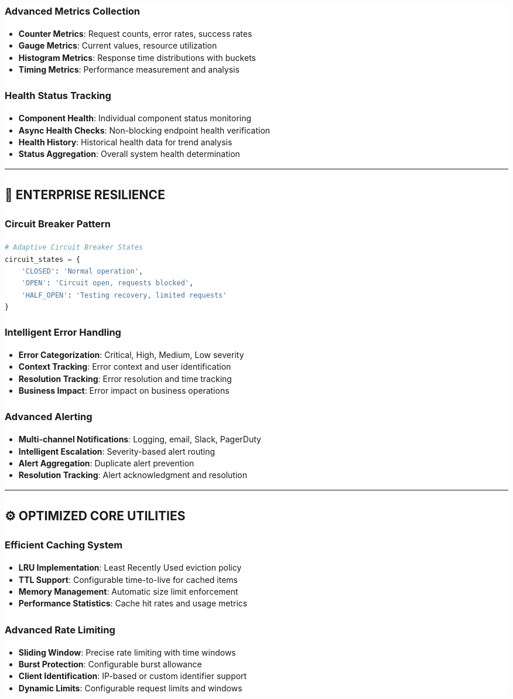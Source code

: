 ### **Advanced Metrics Collection**
- **Counter Metrics**: Request counts, error rates, success rates
- **Gauge Metrics**: Current values, resource utilization
- **Histogram Metrics**: Response time distributions with buckets
- **Timing Metrics**: Performance measurement and analysis

### **Health Status Tracking**
- **Component Health**: Individual component status monitoring
- **Async Health Checks**: Non-blocking endpoint health verification
- **Health History**: Historical health data for trend analysis
- **Status Aggregation**: Overall system health determination

---

## 🔄 **ENTERPRISE RESILIENCE**

### **Circuit Breaker Pattern**
```python
# Adaptive Circuit Breaker States
circuit_states = {
    'CLOSED': 'Normal operation',
    'OPEN': 'Circuit open, requests blocked',
    'HALF_OPEN': 'Testing recovery, limited requests'
}
```

### **Intelligent Error Handling**
- **Error Categorization**: Critical, High, Medium, Low severity
- **Context Tracking**: Error context and user identification
- **Resolution Tracking**: Error resolution and time tracking
- **Business Impact**: Error impact on business operations

### **Advanced Alerting**
- **Multi-channel Notifications**: Logging, email, Slack, PagerDuty
- **Intelligent Escalation**: Severity-based alert routing
- **Alert Aggregation**: Duplicate alert prevention
- **Resolution Tracking**: Alert acknowledgment and resolution

---

## ⚙️ **OPTIMIZED CORE UTILITIES**

### **Efficient Caching System**
- **LRU Implementation**: Least Recently Used eviction policy
- **TTL Support**: Configurable time-to-live for cached items
- **Memory Management**: Automatic size limit enforcement
- **Performance Statistics**: Cache hit rates and usage metrics

### **Advanced Rate Limiting**
- **Sliding Window**: Precise rate limiting with time windows
- **Burst Protection**: Configurable burst allowance
- **Client Identification**: IP-based or custom identifier support
- **Dynamic Limits**: Configurable request limits and windows
